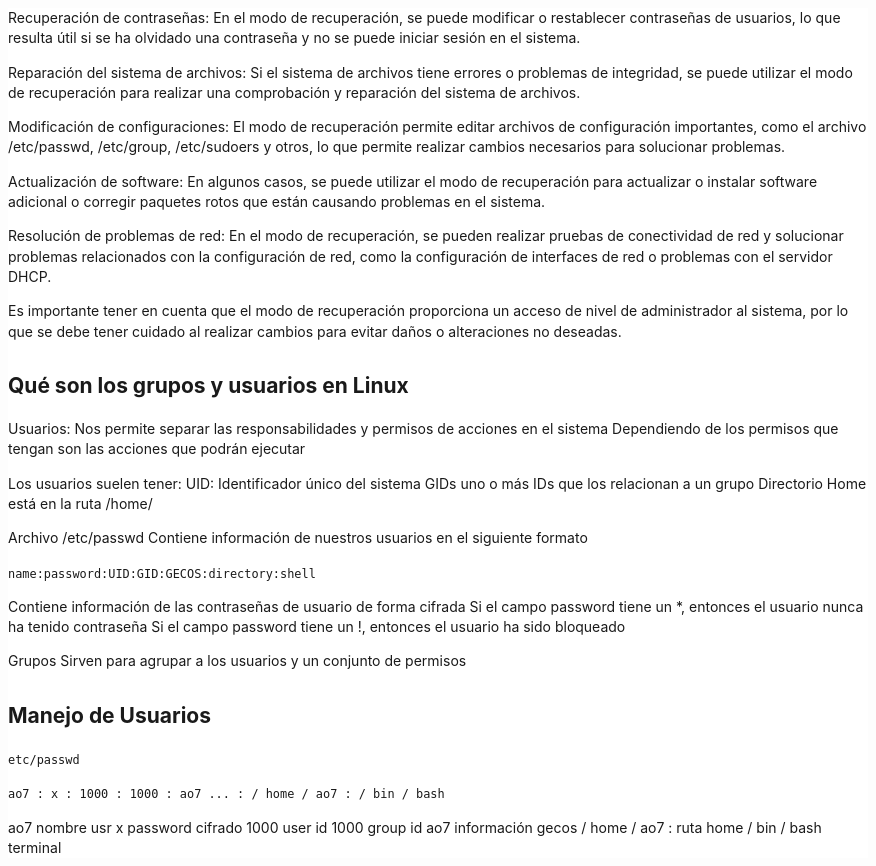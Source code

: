Recuperación de contraseñas:
En el modo de recuperación, se puede modificar o restablecer contraseñas de usuarios, lo que resulta útil si se ha olvidado una contraseña y no se puede iniciar sesión en el sistema.

Reparación del sistema de archivos:
Si el sistema de archivos tiene errores o problemas de integridad, se puede utilizar el modo de recuperación para realizar una comprobación y reparación del sistema de archivos.

Modificación de configuraciones:
El modo de recuperación permite editar archivos de configuración importantes, como el archivo /etc/passwd, /etc/group, /etc/sudoers y otros, lo que permite realizar cambios necesarios para solucionar problemas.

Actualización de software:
En algunos casos, se puede utilizar el modo de recuperación para actualizar o instalar software adicional o corregir paquetes rotos que están causando problemas en el sistema.

Resolución de problemas de red:
En el modo de recuperación, se pueden realizar pruebas de conectividad de red y solucionar problemas relacionados con la configuración de red, como la configuración de interfaces de red o problemas con el servidor DHCP.

Es importante tener en cuenta que el modo de recuperación proporciona un acceso de nivel de administrador al sistema, por lo que se debe tener cuidado al realizar cambios para evitar daños o alteraciones no deseadas.

## Qué son los grupos y usuarios en Linux

Usuarios:
Nos permite separar las responsabilidades y permisos de acciones en el sistema
Dependiendo de los permisos que tengan son las acciones que podrán ejecutar

Los usuarios suelen tener: 
UID: Identificador único del sistema
GIDs uno o más IDs que los relacionan a un grupo
Directorio Home está en la ruta /home/<username>

Archivo /etc/passwd
Contiene información de nuestros usuarios en el siguiente formato
```
name:password:UID:GID:GECOS:directory:shell
```
Contiene información de las contraseñas de usuario de forma cifrada
Si el campo password tiene un *, entonces el usuario nunca ha tenido contraseña
Si el campo password tiene un !, entonces el usuario ha sido bloqueado

Grupos
Sirven para agrupar a los usuarios y un conjunto de permisos

## Manejo de Usuarios

```
etc/passwd
```

```
ao7 : x : 1000 : 1000 : ao7 ... : / home / ao7 : / bin / bash 
```
ao7             nombre usr
x               password cifrado
1000             user id
1000            group id
ao7             información gecos
/ home / ao7 :  ruta home
/ bin / bash    terminal
